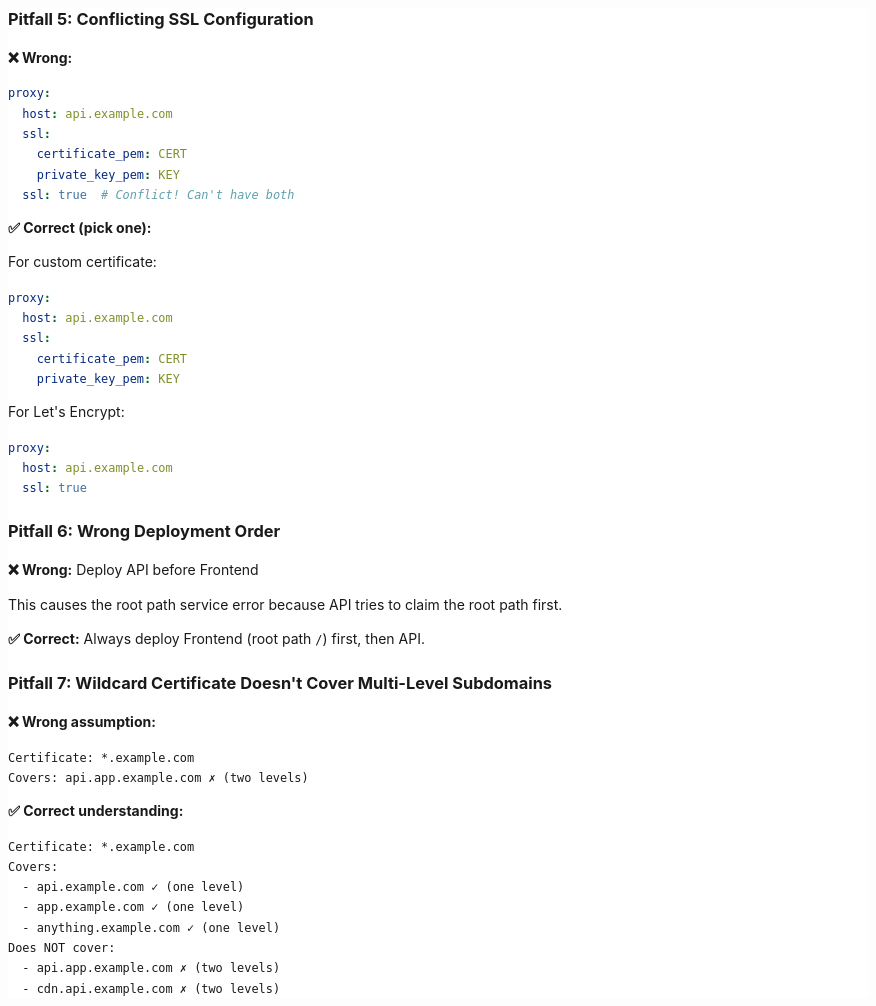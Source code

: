 ### Pitfall 5: Conflicting SSL Configuration

**❌ Wrong:**
```yaml
proxy:
  host: api.example.com
  ssl:
    certificate_pem: CERT
    private_key_pem: KEY
  ssl: true  # Conflict! Can't have both
```

**✅ Correct (pick one):**

For custom certificate:
```yaml
proxy:
  host: api.example.com
  ssl:
    certificate_pem: CERT
    private_key_pem: KEY
```

For Let's Encrypt:
```yaml
proxy:
  host: api.example.com
  ssl: true
```

### Pitfall 6: Wrong Deployment Order

**❌ Wrong:** Deploy API before Frontend

This causes the root path service error because API tries to claim the root path first.

**✅ Correct:** Always deploy Frontend (root path `/`) first, then API.

### Pitfall 7: Wildcard Certificate Doesn't Cover Multi-Level Subdomains

**❌ Wrong assumption:**
```
Certificate: *.example.com
Covers: api.app.example.com ✗ (two levels)
```

**✅ Correct understanding:**
```
Certificate: *.example.com
Covers:
  - api.example.com ✓ (one level)
  - app.example.com ✓ (one level)
  - anything.example.com ✓ (one level)
Does NOT cover:
  - api.app.example.com ✗ (two levels)
  - cdn.api.example.com ✗ (two levels)
```
